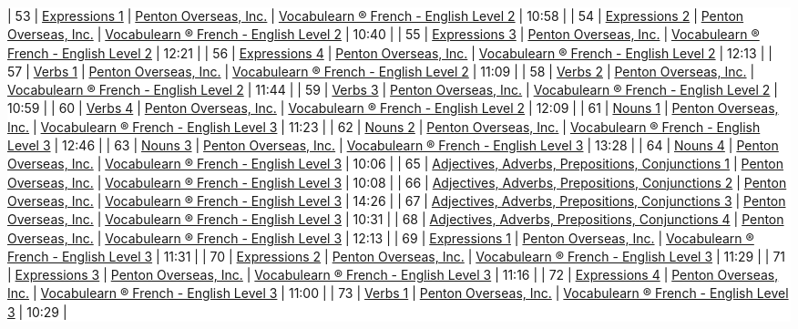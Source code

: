 | 53 | [Expressions 1](https://open.spotify.com/track/3PuOhtnEK9Z4PDDU6HXpH1) | [Penton Overseas, Inc.](https://open.spotify.com/artist/2424G4yH7tJBPlbAoiVmc3) | [Vocabulearn ® French \- English Level 2](https://open.spotify.com/album/3EA3JKDMDbLPzpfALuDhqh) | 10:58 |
| 54 | [Expressions 2](https://open.spotify.com/track/5SNk1RytBYyK8pzB2FrYMp) | [Penton Overseas, Inc.](https://open.spotify.com/artist/2424G4yH7tJBPlbAoiVmc3) | [Vocabulearn ® French \- English Level 2](https://open.spotify.com/album/3EA3JKDMDbLPzpfALuDhqh) | 10:40 |
| 55 | [Expressions 3](https://open.spotify.com/track/7y0uM3nQyZe4XfKPUNkc4A) | [Penton Overseas, Inc.](https://open.spotify.com/artist/2424G4yH7tJBPlbAoiVmc3) | [Vocabulearn ® French \- English Level 2](https://open.spotify.com/album/3EA3JKDMDbLPzpfALuDhqh) | 12:21 |
| 56 | [Expressions 4](https://open.spotify.com/track/6PzpFvTIRTfKgmwokj9UYh) | [Penton Overseas, Inc.](https://open.spotify.com/artist/2424G4yH7tJBPlbAoiVmc3) | [Vocabulearn ® French \- English Level 2](https://open.spotify.com/album/3EA3JKDMDbLPzpfALuDhqh) | 12:13 |
| 57 | [Verbs 1](https://open.spotify.com/track/1mAwlGX23SKdWfTE094IFx) | [Penton Overseas, Inc.](https://open.spotify.com/artist/2424G4yH7tJBPlbAoiVmc3) | [Vocabulearn ® French \- English Level 2](https://open.spotify.com/album/3EA3JKDMDbLPzpfALuDhqh) | 11:09 |
| 58 | [Verbs 2](https://open.spotify.com/track/3TTJhWZtkH8cxwloSJOHnV) | [Penton Overseas, Inc.](https://open.spotify.com/artist/2424G4yH7tJBPlbAoiVmc3) | [Vocabulearn ® French \- English Level 2](https://open.spotify.com/album/3EA3JKDMDbLPzpfALuDhqh) | 11:44 |
| 59 | [Verbs 3](https://open.spotify.com/track/7oKGY4Gb5jSMgS53Izs1sU) | [Penton Overseas, Inc.](https://open.spotify.com/artist/2424G4yH7tJBPlbAoiVmc3) | [Vocabulearn ® French \- English Level 2](https://open.spotify.com/album/3EA3JKDMDbLPzpfALuDhqh) | 10:59 |
| 60 | [Verbs 4](https://open.spotify.com/track/6iPH7MNabI9deI6HrK7VRk) | [Penton Overseas, Inc.](https://open.spotify.com/artist/2424G4yH7tJBPlbAoiVmc3) | [Vocabulearn ® French \- English Level 2](https://open.spotify.com/album/3EA3JKDMDbLPzpfALuDhqh) | 12:09 |
| 61 | [Nouns 1](https://open.spotify.com/track/2aNJfP1bVEQIHjjEXEkz3p) | [Penton Overseas, Inc.](https://open.spotify.com/artist/2424G4yH7tJBPlbAoiVmc3) | [Vocabulearn ® French \- English Level 3](https://open.spotify.com/album/6k7rZXvU0hNjd4bTljxp3U) | 11:23 |
| 62 | [Nouns 2](https://open.spotify.com/track/3XCGdovsfhBD5bXKuFBeVQ) | [Penton Overseas, Inc.](https://open.spotify.com/artist/2424G4yH7tJBPlbAoiVmc3) | [Vocabulearn ® French \- English Level 3](https://open.spotify.com/album/6k7rZXvU0hNjd4bTljxp3U) | 12:46 |
| 63 | [Nouns 3](https://open.spotify.com/track/568kHFELtGKS7cTmT2yRdb) | [Penton Overseas, Inc.](https://open.spotify.com/artist/2424G4yH7tJBPlbAoiVmc3) | [Vocabulearn ® French \- English Level 3](https://open.spotify.com/album/6k7rZXvU0hNjd4bTljxp3U) | 13:28 |
| 64 | [Nouns 4](https://open.spotify.com/track/0F3mNSQOGlAKct2XR5GEma) | [Penton Overseas, Inc.](https://open.spotify.com/artist/2424G4yH7tJBPlbAoiVmc3) | [Vocabulearn ® French \- English Level 3](https://open.spotify.com/album/6k7rZXvU0hNjd4bTljxp3U) | 10:06 |
| 65 | [Adjectives, Adverbs, Prepositions, Conjunctions 1](https://open.spotify.com/track/3lfKZLzAszhaNNT3WMPRp1) | [Penton Overseas, Inc.](https://open.spotify.com/artist/2424G4yH7tJBPlbAoiVmc3) | [Vocabulearn ® French \- English Level 3](https://open.spotify.com/album/6k7rZXvU0hNjd4bTljxp3U) | 10:08 |
| 66 | [Adjectives, Adverbs, Prepositions, Conjunctions 2](https://open.spotify.com/track/6mi4rQcPmIg1iWIXGrK5pv) | [Penton Overseas, Inc.](https://open.spotify.com/artist/2424G4yH7tJBPlbAoiVmc3) | [Vocabulearn ® French \- English Level 3](https://open.spotify.com/album/6k7rZXvU0hNjd4bTljxp3U) | 14:26 |
| 67 | [Adjectives, Adverbs, Prepositions, Conjunctions 3](https://open.spotify.com/track/690D3EWjc1SqyV36wHAOZq) | [Penton Overseas, Inc.](https://open.spotify.com/artist/2424G4yH7tJBPlbAoiVmc3) | [Vocabulearn ® French \- English Level 3](https://open.spotify.com/album/6k7rZXvU0hNjd4bTljxp3U) | 10:31 |
| 68 | [Adjectives, Adverbs, Prepositions, Conjunctions 4](https://open.spotify.com/track/4xBIkQr7EAbcZ4KjqlhGfr) | [Penton Overseas, Inc.](https://open.spotify.com/artist/2424G4yH7tJBPlbAoiVmc3) | [Vocabulearn ® French \- English Level 3](https://open.spotify.com/album/6k7rZXvU0hNjd4bTljxp3U) | 12:13 |
| 69 | [Expressions 1](https://open.spotify.com/track/1nF4kUPcXUrEx90fsxT7Yi) | [Penton Overseas, Inc.](https://open.spotify.com/artist/2424G4yH7tJBPlbAoiVmc3) | [Vocabulearn ® French \- English Level 3](https://open.spotify.com/album/6k7rZXvU0hNjd4bTljxp3U) | 11:31 |
| 70 | [Expressions 2](https://open.spotify.com/track/2GtW7nvMAZA5YQuqpMfLtN) | [Penton Overseas, Inc.](https://open.spotify.com/artist/2424G4yH7tJBPlbAoiVmc3) | [Vocabulearn ® French \- English Level 3](https://open.spotify.com/album/6k7rZXvU0hNjd4bTljxp3U) | 11:29 |
| 71 | [Expressions 3](https://open.spotify.com/track/5Ifd3mIzNE9X6v4ccawTQN) | [Penton Overseas, Inc.](https://open.spotify.com/artist/2424G4yH7tJBPlbAoiVmc3) | [Vocabulearn ® French \- English Level 3](https://open.spotify.com/album/6k7rZXvU0hNjd4bTljxp3U) | 11:16 |
| 72 | [Expressions 4](https://open.spotify.com/track/6iNgf1FY29isjBQmq0Tl61) | [Penton Overseas, Inc.](https://open.spotify.com/artist/2424G4yH7tJBPlbAoiVmc3) | [Vocabulearn ® French \- English Level 3](https://open.spotify.com/album/6k7rZXvU0hNjd4bTljxp3U) | 11:00 |
| 73 | [Verbs 1](https://open.spotify.com/track/6PFuRh0MOAk1qWo2AbwuHz) | [Penton Overseas, Inc.](https://open.spotify.com/artist/2424G4yH7tJBPlbAoiVmc3) | [Vocabulearn ® French \- English Level 3](https://open.spotify.com/album/6k7rZXvU0hNjd4bTljxp3U) | 10:29 |